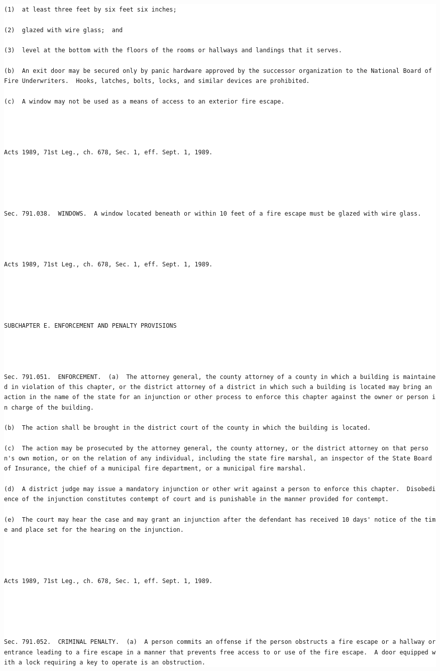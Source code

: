     (1)  at least three feet by six feet six inches; 
    
    (2)  glazed with wire glass;  and
    
    (3)  level at the bottom with the floors of the rooms or hallways and landings that it serves.
    
    (b)  An exit door may be secured only by panic hardware approved by the successor organization to the National Board of Fire Underwriters.  Hooks, latches, bolts, locks, and similar devices are prohibited.
    
    (c)  A window may not be used as a means of access to an exterior fire escape.
    
    
    
    
    Acts 1989, 71st Leg., ch. 678, Sec. 1, eff. Sept. 1, 1989.
    
    
    
    
    
    Sec. 791.038.  WINDOWS.  A window located beneath or within 10 feet of a fire escape must be glazed with wire glass.
    
    
    
    
    Acts 1989, 71st Leg., ch. 678, Sec. 1, eff. Sept. 1, 1989.
    
    
    
    
    
    SUBCHAPTER E. ENFORCEMENT AND PENALTY PROVISIONS
    
      
    
    
    Sec. 791.051.  ENFORCEMENT.  (a)  The attorney general, the county attorney of a county in which a building is maintained in violation of this chapter, or the district attorney of a district in which such a building is located may bring an action in the name of the state for an injunction or other process to enforce this chapter against the owner or person in charge of the building.
    
    (b)  The action shall be brought in the district court of the county in which the building is located.
    
    (c)  The action may be prosecuted by the attorney general, the county attorney, or the district attorney on that person's own motion, or on the relation of any individual, including the state fire marshal, an inspector of the State Board of Insurance, the chief of a municipal fire department, or a municipal fire marshal.
    
    (d)  A district judge may issue a mandatory injunction or other writ against a person to enforce this chapter.  Disobedience of the injunction constitutes contempt of court and is punishable in the manner provided for contempt.
    
    (e)  The court may hear the case and may grant an injunction after the defendant has received 10 days' notice of the time and place set for the hearing on the injunction.
    
    
    
    
    Acts 1989, 71st Leg., ch. 678, Sec. 1, eff. Sept. 1, 1989.
    
    
    
    
    
    Sec. 791.052.  CRIMINAL PENALTY.  (a)  A person commits an offense if the person obstructs a fire escape or a hallway or entrance leading to a fire escape in a manner that prevents free access to or use of the fire escape.  A door equipped with a lock requiring a key to operate is an obstruction.
    
